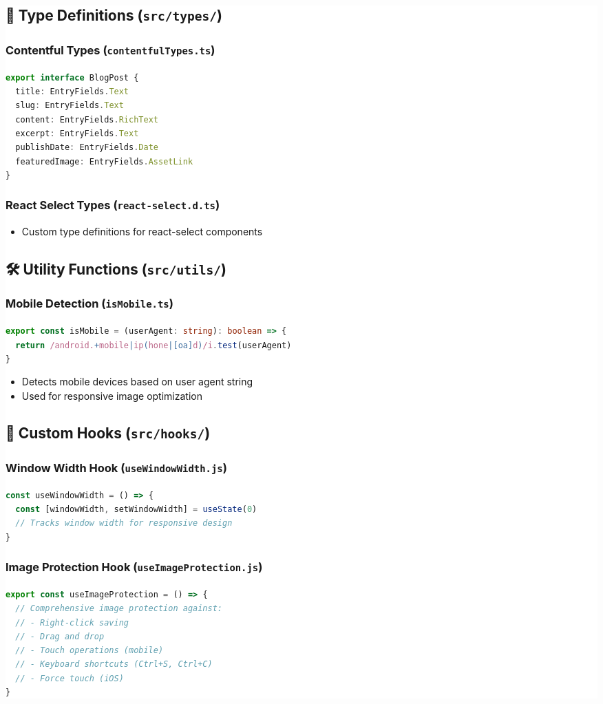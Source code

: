 ## 📝 Type Definitions (`src/types/`)

### Contentful Types (`contentfulTypes.ts`)

```typescript
export interface BlogPost {
  title: EntryFields.Text
  slug: EntryFields.Text
  content: EntryFields.RichText
  excerpt: EntryFields.Text
  publishDate: EntryFields.Date
  featuredImage: EntryFields.AssetLink
}
```

### React Select Types (`react-select.d.ts`)

- Custom type definitions for react-select components

## 🛠️ Utility Functions (`src/utils/`)

### Mobile Detection (`isMobile.ts`)

```typescript
export const isMobile = (userAgent: string): boolean => {
  return /android.+mobile|ip(hone|[oa]d)/i.test(userAgent)
}
```

- Detects mobile devices based on user agent string
- Used for responsive image optimization

## 🎣 Custom Hooks (`src/hooks/`)

### Window Width Hook (`useWindowWidth.js`)

```javascript
const useWindowWidth = () => {
  const [windowWidth, setWindowWidth] = useState(0)
  // Tracks window width for responsive design
}
```

### Image Protection Hook (`useImageProtection.js`)

```javascript
export const useImageProtection = () => {
  // Comprehensive image protection against:
  // - Right-click saving
  // - Drag and drop
  // - Touch operations (mobile)
  // - Keyboard shortcuts (Ctrl+S, Ctrl+C)
  // - Force touch (iOS)
}
```
